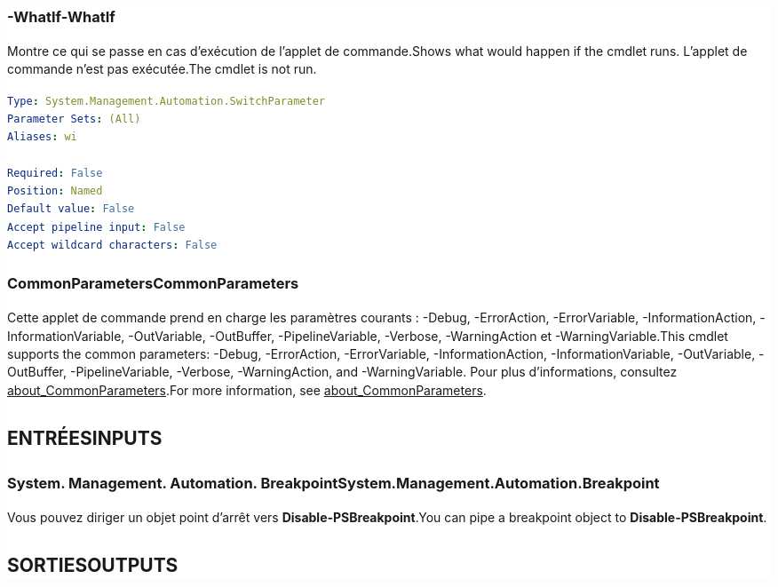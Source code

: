 ### <span data-ttu-id="480ad-151">-WhatIf</span><span class="sxs-lookup"><span data-stu-id="480ad-151">-WhatIf</span></span>

<span data-ttu-id="480ad-152">Montre ce qui se passe en cas d’exécution de l’applet de commande.</span><span class="sxs-lookup"><span data-stu-id="480ad-152">Shows what would happen if the cmdlet runs.</span></span>
<span data-ttu-id="480ad-153">L’applet de commande n’est pas exécutée.</span><span class="sxs-lookup"><span data-stu-id="480ad-153">The cmdlet is not run.</span></span>

```yaml
Type: System.Management.Automation.SwitchParameter
Parameter Sets: (All)
Aliases: wi

Required: False
Position: Named
Default value: False
Accept pipeline input: False
Accept wildcard characters: False
```

### <span data-ttu-id="480ad-154">CommonParameters</span><span class="sxs-lookup"><span data-stu-id="480ad-154">CommonParameters</span></span>

<span data-ttu-id="480ad-155">Cette applet de commande prend en charge les paramètres courants : -Debug, -ErrorAction, -ErrorVariable, -InformationAction, -InformationVariable, -OutVariable, -OutBuffer, -PipelineVariable, -Verbose, -WarningAction et -WarningVariable.</span><span class="sxs-lookup"><span data-stu-id="480ad-155">This cmdlet supports the common parameters: -Debug, -ErrorAction, -ErrorVariable, -InformationAction, -InformationVariable, -OutVariable, -OutBuffer, -PipelineVariable, -Verbose, -WarningAction, and -WarningVariable.</span></span> <span data-ttu-id="480ad-156">Pour plus d’informations, consultez [about_CommonParameters](https://go.microsoft.com/fwlink/?LinkID=113216).</span><span class="sxs-lookup"><span data-stu-id="480ad-156">For more information, see [about_CommonParameters](https://go.microsoft.com/fwlink/?LinkID=113216).</span></span>

## <span data-ttu-id="480ad-157">ENTRÉES</span><span class="sxs-lookup"><span data-stu-id="480ad-157">INPUTS</span></span>

### <span data-ttu-id="480ad-158">System. Management. Automation. Breakpoint</span><span class="sxs-lookup"><span data-stu-id="480ad-158">System.Management.Automation.Breakpoint</span></span>

<span data-ttu-id="480ad-159">Vous pouvez diriger un objet point d’arrêt vers **Disable-PSBreakpoint**.</span><span class="sxs-lookup"><span data-stu-id="480ad-159">You can pipe a breakpoint object to **Disable-PSBreakpoint**.</span></span>

## <span data-ttu-id="480ad-160">SORTIES</span><span class="sxs-lookup"><span data-stu-id="480ad-160">OUTPUTS</span></span>
